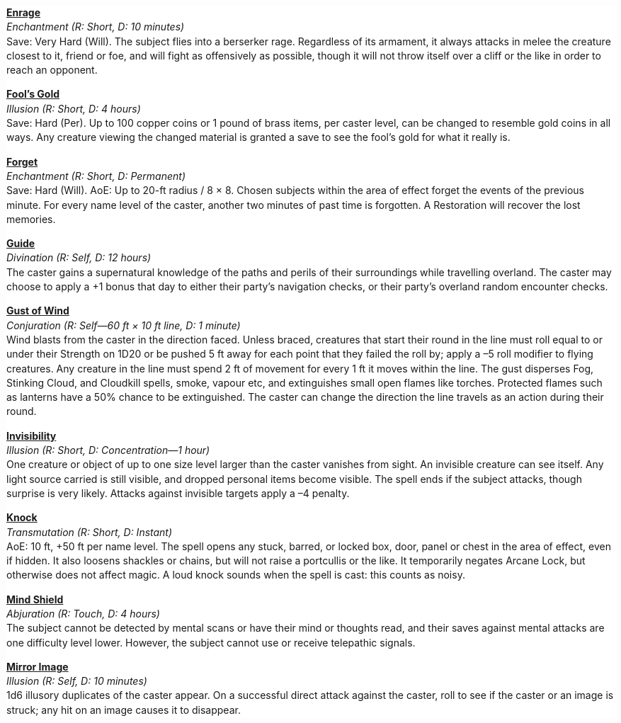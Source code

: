 **<u>Enrage</u>**  
_Enchantment (R: Short, D: 10 minutes)_  
Save: Very Hard (Will). The subject flies into a berserker rage. Regardless of its armament, it always attacks in melee the creature closest to it, friend or foe, and will fight as offensively as possible, though it will not throw itself over a cliff or the like in order to reach an opponent.

**<u>Fool’s Gold</u>**  
_Illusion (R: Short, D: 4 hours)_  
Save: Hard (Per). Up to 100 copper coins or 1 pound of brass items, per caster level, can be changed to resemble gold coins in all ways. Any creature viewing the changed material is granted a save to see the fool’s gold for what it really is.

**<u>Forget</u>**  
_Enchantment (R: Short, D: Permanent)_  
Save: Hard (Will). AoE: Up to 20-ft radius / 8 × 8. Chosen subjects within the area of effect forget the events of the previous minute. For every name level of the caster, another two minutes of past time is forgotten. A Restoration will recover the lost memories.

**<u>Guide</u>**  
_Divination (R: Self, D: 12 hours)_  
The caster gains a supernatural knowledge of the paths and perils of their surroundings while travelling overland. The caster may choose to apply a +1 bonus that day to either their party’s navigation checks, or their party’s overland random encounter checks.

**<u>Gust of Wind</u>**  
_Conjuration (R: Self—60 ft × 10 ft line, D: 1 minute)_  
Wind blasts from the caster in the direction faced. Unless braced, creatures that start their round in the line must roll equal to or under their Strength on 1D20 or be pushed 5 ft away for each point that they failed the roll by; apply a –5 roll modifier to flying creatures. Any creature in the line must spend 2 ft of movement for every 1 ft it moves within the line. The gust disperses Fog, Stinking Cloud, and Cloudkill spells, smoke, vapour etc, and extinguishes small open flames like torches. Protected flames such as lanterns have a 50% chance to be extinguished. The caster can change the direction the line travels as an action during their round.

**<u>Invisibility</u>**  
_Illusion (R: Short, D: Concentration—1 hour)_  
One creature or object of up to one size level larger than the caster vanishes from sight. An invisible creature can see itself. Any light source carried is still visible, and dropped personal items become visible. The spell ends if the subject attacks, though surprise is very likely. Attacks against invisible targets apply a –4 penalty.

**<u>Knock</u>**  
_Transmutation (R: Short, D: Instant)_  
AoE: 10 ft, +50 ft per name level. The spell opens any stuck, barred, or locked box, door, panel or chest in the area of effect, even if hidden. It also loosens shackles or chains, but will not raise a portcullis or the like. It temporarily negates Arcane Lock, but otherwise does not affect magic. A loud knock sounds when the spell is cast: this counts as noisy.

**<u>Mind Shield</u>**  
_Abjuration (R: Touch, D: 4 hours)_  
The subject cannot be detected by mental scans or have their mind or thoughts read, and their saves against mental attacks are one difficulty level lower. However, the subject cannot use or receive telepathic signals.

**<u>Mirror Image</u>**  
_Illusion (R: Self, D: 10 minutes)_  
1d6 illusory duplicates of the caster appear. On a successful direct attack against the caster, roll to see if the caster or an image is struck; any hit on an image causes it to disappear.
